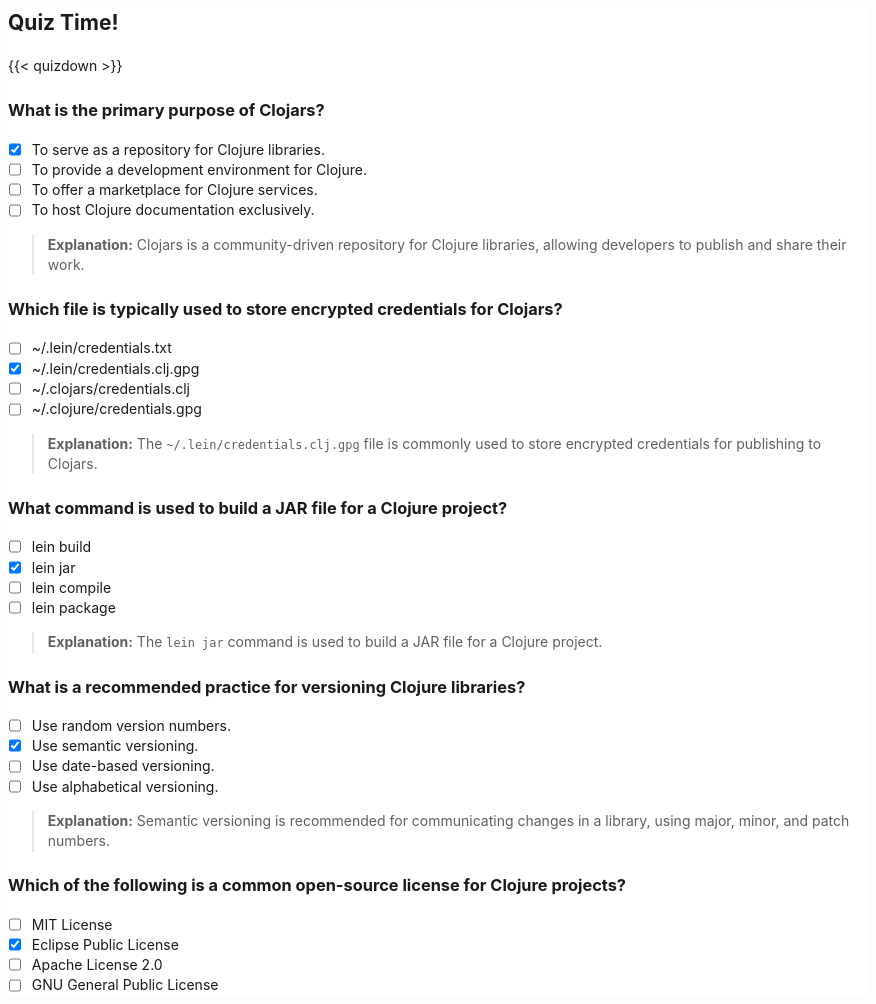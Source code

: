 ## Quiz Time!

{{< quizdown >}}

### What is the primary purpose of Clojars?

- [x] To serve as a repository for Clojure libraries.
- [ ] To provide a development environment for Clojure.
- [ ] To offer a marketplace for Clojure services.
- [ ] To host Clojure documentation exclusively.

> **Explanation:** Clojars is a community-driven repository for Clojure libraries, allowing developers to publish and share their work.


### Which file is typically used to store encrypted credentials for Clojars?

- [ ] ~/.lein/credentials.txt
- [x] ~/.lein/credentials.clj.gpg
- [ ] ~/.clojars/credentials.clj
- [ ] ~/.clojure/credentials.gpg

> **Explanation:** The `~/.lein/credentials.clj.gpg` file is commonly used to store encrypted credentials for publishing to Clojars.


### What command is used to build a JAR file for a Clojure project?

- [ ] lein build
- [x] lein jar
- [ ] lein compile
- [ ] lein package

> **Explanation:** The `lein jar` command is used to build a JAR file for a Clojure project.


### What is a recommended practice for versioning Clojure libraries?

- [ ] Use random version numbers.
- [x] Use semantic versioning.
- [ ] Use date-based versioning.
- [ ] Use alphabetical versioning.

> **Explanation:** Semantic versioning is recommended for communicating changes in a library, using major, minor, and patch numbers.


### Which of the following is a common open-source license for Clojure projects?

- [ ] MIT License
- [x] Eclipse Public License
- [ ] Apache License 2.0
- [ ] GNU General Public License
